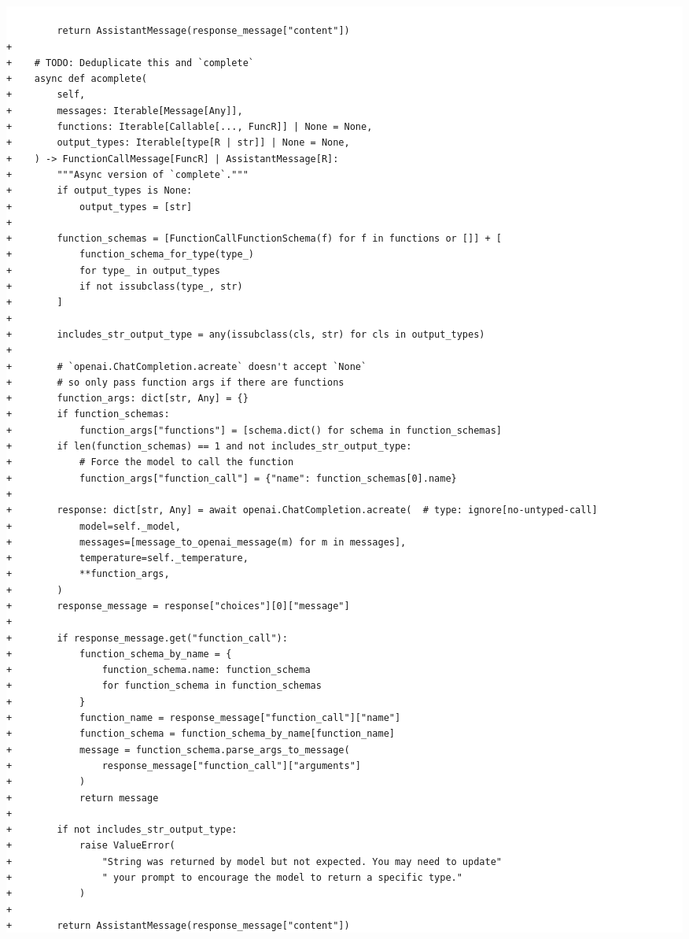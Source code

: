 ```
 
         return AssistantMessage(response_message["content"])
+
+    # TODO: Deduplicate this and `complete`
+    async def acomplete(
+        self,
+        messages: Iterable[Message[Any]],
+        functions: Iterable[Callable[..., FuncR]] | None = None,
+        output_types: Iterable[type[R | str]] | None = None,
+    ) -> FunctionCallMessage[FuncR] | AssistantMessage[R]:
+        """Async version of `complete`."""
+        if output_types is None:
+            output_types = [str]
+
+        function_schemas = [FunctionCallFunctionSchema(f) for f in functions or []] + [
+            function_schema_for_type(type_)
+            for type_ in output_types
+            if not issubclass(type_, str)
+        ]
+
+        includes_str_output_type = any(issubclass(cls, str) for cls in output_types)
+
+        # `openai.ChatCompletion.acreate` doesn't accept `None`
+        # so only pass function args if there are functions
+        function_args: dict[str, Any] = {}
+        if function_schemas:
+            function_args["functions"] = [schema.dict() for schema in function_schemas]
+        if len(function_schemas) == 1 and not includes_str_output_type:
+            # Force the model to call the function
+            function_args["function_call"] = {"name": function_schemas[0].name}
+
+        response: dict[str, Any] = await openai.ChatCompletion.acreate(  # type: ignore[no-untyped-call]
+            model=self._model,
+            messages=[message_to_openai_message(m) for m in messages],
+            temperature=self._temperature,
+            **function_args,
+        )
+        response_message = response["choices"][0]["message"]
+
+        if response_message.get("function_call"):
+            function_schema_by_name = {
+                function_schema.name: function_schema
+                for function_schema in function_schemas
+            }
+            function_name = response_message["function_call"]["name"]
+            function_schema = function_schema_by_name[function_name]
+            message = function_schema.parse_args_to_message(
+                response_message["function_call"]["arguments"]
+            )
+            return message
+
+        if not includes_str_output_type:
+            raise ValueError(
+                "String was returned by model but not expected. You may need to update"
+                " your prompt to encourage the model to return a specific type."
+            )
+
+        return AssistantMessage(response_message["content"])
```
